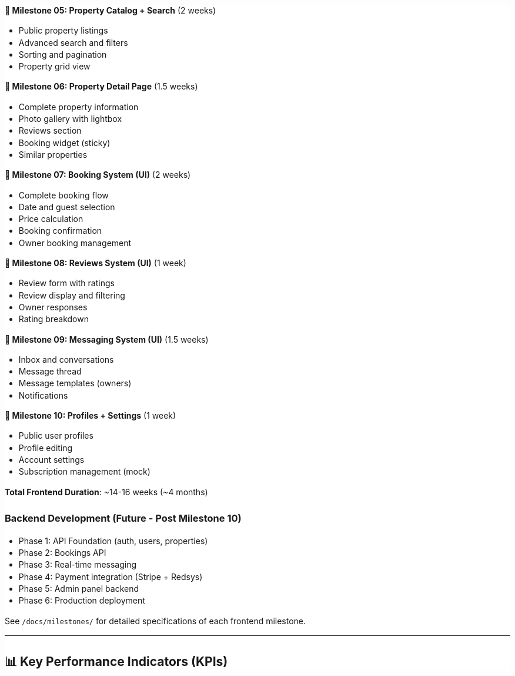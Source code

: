 **📅 Milestone 05: Property Catalog + Search** (2 weeks)
- Public property listings
- Advanced search and filters
- Sorting and pagination
- Property grid view

**📅 Milestone 06: Property Detail Page** (1.5 weeks)
- Complete property information
- Photo gallery with lightbox
- Reviews section
- Booking widget (sticky)
- Similar properties

**📅 Milestone 07: Booking System (UI)** (2 weeks)
- Complete booking flow
- Date and guest selection
- Price calculation
- Booking confirmation
- Owner booking management

**📅 Milestone 08: Reviews System (UI)** (1 week)
- Review form with ratings
- Review display and filtering
- Owner responses
- Rating breakdown

**📅 Milestone 09: Messaging System (UI)** (1.5 weeks)
- Inbox and conversations
- Message thread
- Message templates (owners)
- Notifications

**📅 Milestone 10: Profiles + Settings** (1 week)
- Public user profiles
- Profile editing
- Account settings
- Subscription management (mock)

**Total Frontend Duration**: ~14-16 weeks (~4 months)

### Backend Development (Future - Post Milestone 10)
- Phase 1: API Foundation (auth, users, properties)
- Phase 2: Bookings API
- Phase 3: Real-time messaging
- Phase 4: Payment integration (Stripe + Redsys)
- Phase 5: Admin panel backend
- Phase 6: Production deployment

See `/docs/milestones/` for detailed specifications of each frontend milestone.

---

## 📊 Key Performance Indicators (KPIs)
